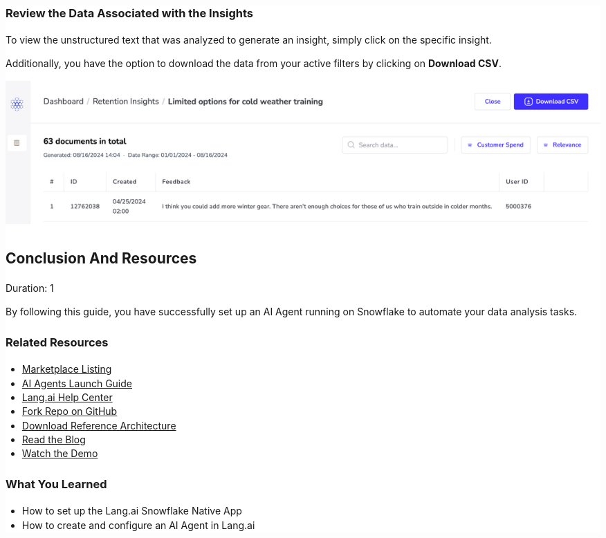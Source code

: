 ### Review the Data Associated with the Insights

To view the unstructured text that was analyzed to generate an insight, simply click on the specific insight.

Additionally, you have the option to download the data from your active filters by clicking on **Download CSV**.

![Review Data Associated with Insights](assets/review_agent_rows.png)


## Conclusion And Resources
Duration: 1

By following this guide, you have successfully set up an AI Agent running on Snowflake to automate your data analysis tasks.

### Related Resources
- [Marketplace Listing](https://app.snowflake.com/marketplace/listing/GZTSZ1TJ3JN/lang-ai-snowflake-ai-agents)
- [AI Agents Launch Guide](https://help.lang.ai/en/articles/11458138-ai-agents-launch-guide)
- [Lang.ai Help Center](https://help.lang.ai/en/collections/9808378-build-your-first-ai-agent)
- [Fork Repo on GitHub](https://github.com/Snowflake-Labs/sf-samples/tree/main/samples/create_ai_agents_on_snowflake_with_lang_ai)
- [Download Reference Architecture](https://www.snowflake.com/content/dam/snowflake-site/developers/2024/10/Snowflake-AI-Agents-by-Lang.ai_.pdf)
- [Read the Blog](https://medium.com/snowflake/ai-agents-in-snowflake-for-data-analysis-055c9f97338a)
- [Watch the Demo](https://youtu.be/giXLPbLDaOw?list=TLGGcxw4RdvtB40yMjA5MjAyNQ)

### What You Learned
- How to set up the Lang.ai Snowflake Native App
- How to create and configure an AI Agent in Lang.ai

